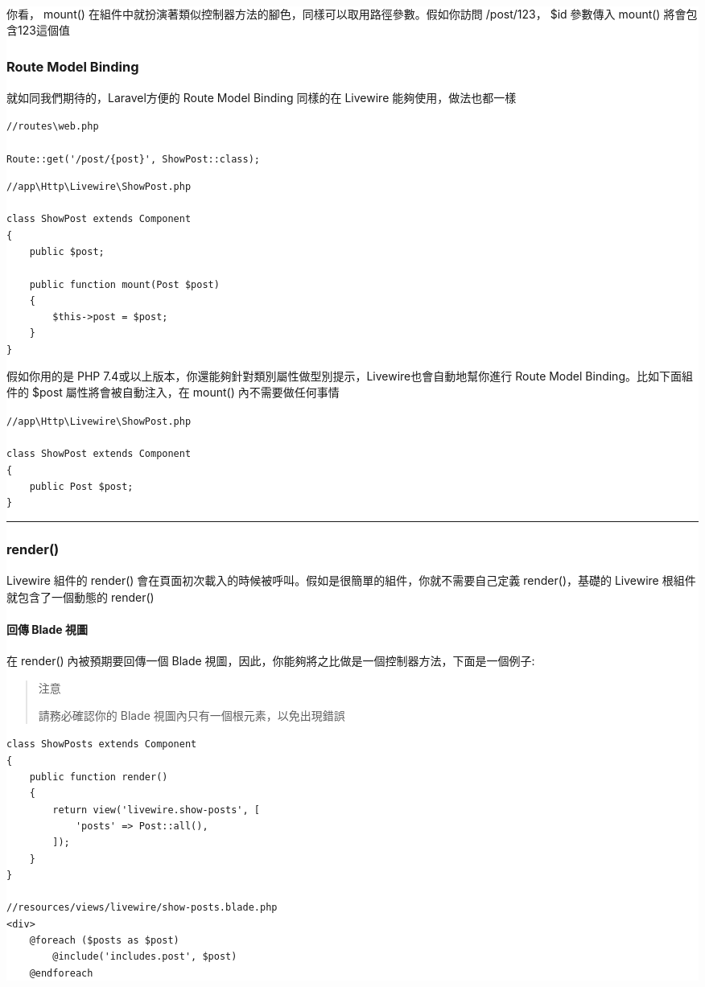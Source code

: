 你看， mount() 在組件中就扮演著類似控制器方法的腳色，同樣可以取用路徑參數。假如你訪問 /post/123， $id 參數傳入 mount() 將會包含123這個值

### Route Model Binding

就如同我們期待的，Laravel方便的 Route Model Binding 同樣的在 Livewire 能夠使用，做法也都一樣

```
//routes\web.php

Route::get('/post/{post}', ShowPost::class);
```

```
//app\Http\Livewire\ShowPost.php

class ShowPost extends Component
{
    public $post;

    public function mount(Post $post)
    {
        $this->post = $post;
    }
}
```

假如你用的是 PHP 7.4或以上版本，你還能夠針對類別屬性做型別提示，Livewire也會自動地幫你進行 Route Model Binding。比如下面組件的 $post 屬性將會被自動注入，在 mount() 內不需要做任何事情

```
//app\Http\Livewire\ShowPost.php

class ShowPost extends Component
{
    public Post $post;
}
```
---

### render()

Livewire 組件的 render() 會在頁面初次載入的時候被呼叫。假如是很簡單的組件，你就不需要自己定義 render()，基礎的 Livewire 根組件就包含了一個動態的 render()

#### 回傳 Blade 視圖

在 render() 內被預期要回傳一個 Blade 視圖，因此，你能夠將之比做是一個控制器方法，下面是一個例子:

> 注意
> 
> 請務必確認你的 Blade 視圖內只有一個根元素，以免出現錯誤

```
class ShowPosts extends Component
{
    public function render()
    {
        return view('livewire.show-posts', [
            'posts' => Post::all(),
        ]);
    }
}

//resources/views/livewire/show-posts.blade.php
<div>
    @foreach ($posts as $post)
        @include('includes.post', $post)
    @endforeach
```